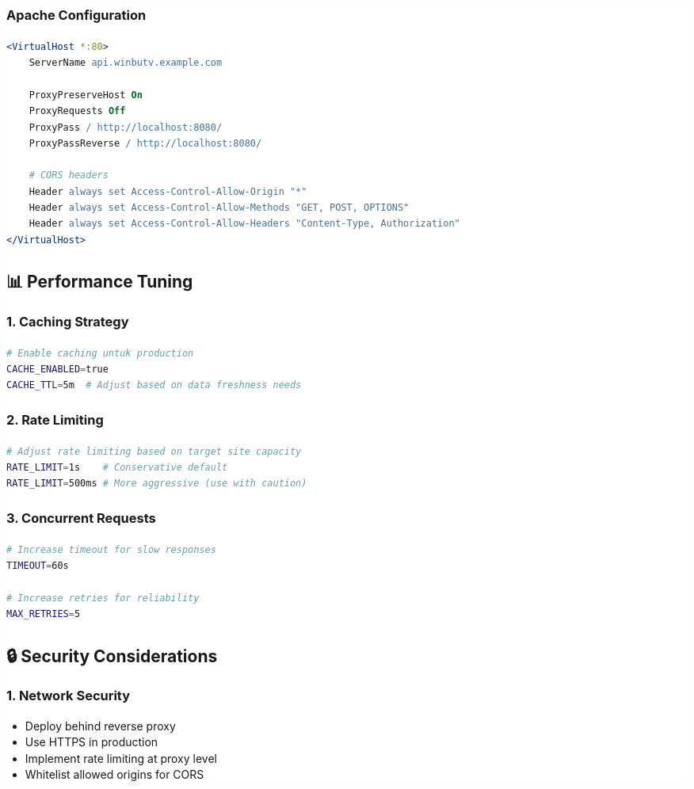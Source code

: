 ### Apache Configuration
```apache
<VirtualHost *:80>
    ServerName api.winbutv.example.com
    
    ProxyPreserveHost On
    ProxyRequests Off
    ProxyPass / http://localhost:8080/
    ProxyPassReverse / http://localhost:8080/
    
    # CORS headers
    Header always set Access-Control-Allow-Origin "*"
    Header always set Access-Control-Allow-Methods "GET, POST, OPTIONS"
    Header always set Access-Control-Allow-Headers "Content-Type, Authorization"
</VirtualHost>
```

## 📊 Performance Tuning

### 1. Caching Strategy
```bash
# Enable caching untuk production
CACHE_ENABLED=true
CACHE_TTL=5m  # Adjust based on data freshness needs
```

### 2. Rate Limiting
```bash
# Adjust rate limiting based on target site capacity
RATE_LIMIT=1s    # Conservative default
RATE_LIMIT=500ms # More aggressive (use with caution)
```

### 3. Concurrent Requests
```bash
# Increase timeout for slow responses
TIMEOUT=60s

# Increase retries for reliability
MAX_RETRIES=5
```

## 🔒 Security Considerations

### 1. Network Security
- Deploy behind reverse proxy
- Use HTTPS in production
- Implement rate limiting at proxy level
- Whitelist allowed origins for CORS
